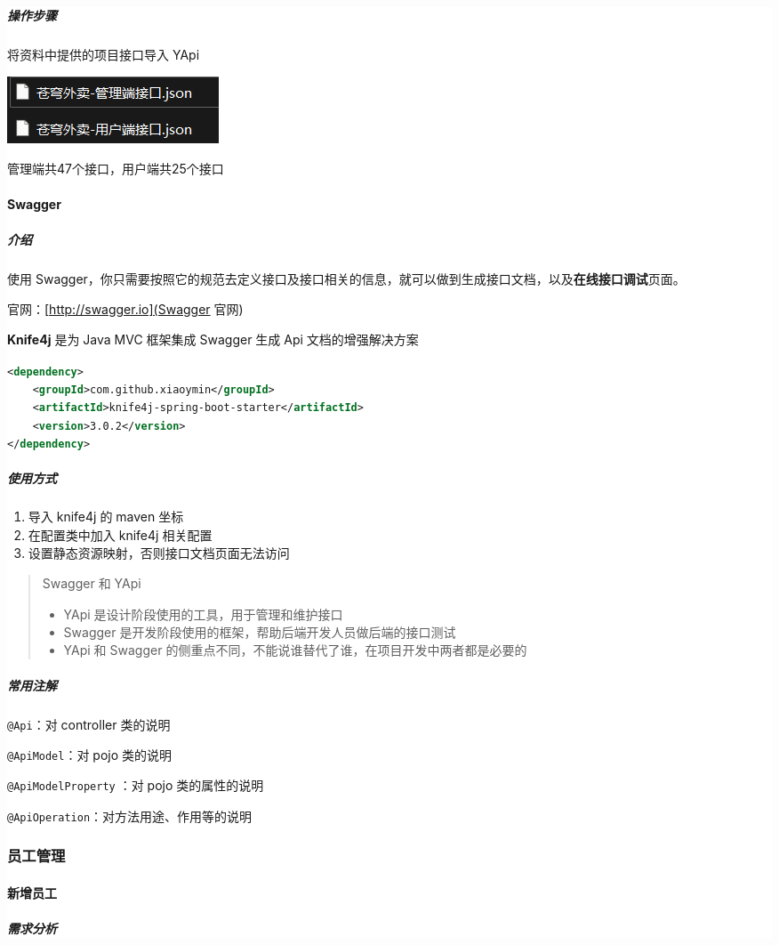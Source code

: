 ##### 操作步骤

将资料中提供的项目接口导入 YApi

![image-20240310211924459](./assets/项目接口.png)

管理端共47个接口，用户端共25个接口

#### Swagger

##### 介绍

使用 Swagger，你只需要按照它的规范去定义接口及接口相关的信息，就可以做到生成接口文档，以及**在线接口调试**页面。

官网：[http://swagger.io](Swagger 官网)

**Knife4j** 是为 Java MVC 框架集成 Swagger 生成 Api 文档的增强解决方案

```xml
<dependency>
	<groupId>com.github.xiaoymin</groupId>
    <artifactId>knife4j-spring-boot-starter</artifactId>
    <version>3.0.2</version>
</dependency>
```

##### 使用方式

1. 导入 knife4j 的 maven 坐标
2. 在配置类中加入 knife4j 相关配置
3. 设置静态资源映射，否则接口文档页面无法访问

> Swagger 和 YApi
>
> - YApi 是设计阶段使用的工具，用于管理和维护接口
> - Swagger 是开发阶段使用的框架，帮助后端开发人员做后端的接口测试
> - YApi 和 Swagger 的侧重点不同，不能说谁替代了谁，在项目开发中两者都是必要的

##### 常用注解

`@Api`：对 controller 类的说明

`@ApiModel`：对 pojo 类的说明

`@ApiModelProperty` ：对 pojo 类的属性的说明

`@ApiOperation`：对方法用途、作用等的说明

### 员工管理

#### 新增员工

##### 需求分析
